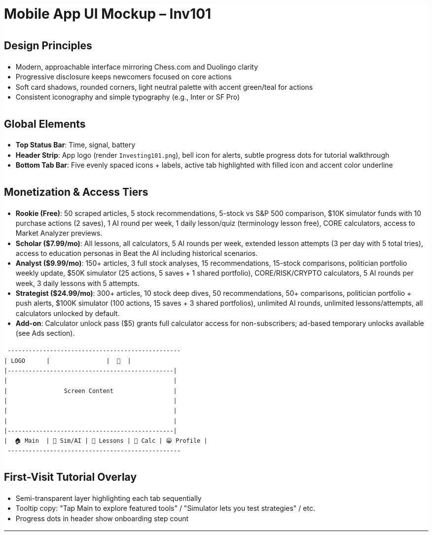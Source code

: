 # Mobile App UI Mockup – Inv101

## Design Principles
- Modern, approachable interface mirroring Chess.com and Duolingo clarity
- Progressive disclosure keeps newcomers focused on core actions
- Soft card shadows, rounded corners, light neutral palette with accent green/teal for actions
- Consistent iconography and simple typography (e.g., Inter or SF Pro)

## Global Elements
- **Top Status Bar**: Time, signal, battery
- **Header Strip**: App logo (render `Investing101.png`), bell icon for alerts, subtle progress dots for tutorial walkthrough
- **Bottom Tab Bar**: Five evenly spaced icons + labels, active tab highlighted with filled icon and accent color underline

## Monetization & Access Tiers
- **Rookie (Free)**: 50 scraped articles, 5 stock recommendations, 5-stock vs S&P 500 comparison, $10K simulator funds with 10 purchase actions (2 saves), 1 AI round per week, 1 daily lesson/quiz (terminology lesson free), CORE calculators, access to Market Analyzer previews.
- **Scholar ($7.99/mo)**: All lessons, all calculators, 5 AI rounds per week, extended lesson attempts (3 per day with 5 total tries), access to education personas in Beat the AI including historical scenarios.
- **Analyst ($9.99/mo)**: 150+ articles, 3 full stock analyses, 15 recommendations, 15-stock comparisons, politician portfolio weekly update, $50K simulator (25 actions, 5 saves + 1 shared portfolio), CORE/RISK/CRYPTO calculators, 5 AI rounds per week, 3 daily lessons with 5 attempts.
- **Strategist ($24.99/mo)**: 300+ articles, 10 stock deep dives, 50 recommendations, 50+ comparisons, politician portfolio + push alerts, $100K simulator (100 actions, 15 saves + 3 shared portfolios), unlimited AI rounds, unlimited lessons/attempts, all calculators unlocked by default.
- **Add-on**: Calculator unlock pass ($5) grants full calculator access for non-subscribers; ad-based temporary unlocks available (see Ads section).

```
 -------------------------------------------------
| LOGO      |                |  🔔  |
|-----------------------------------------------|
|                                               |
|                Screen Content                 |
|                                               |
|                                               |
|                                               |
|-----------------------------------------------|
|  🏠 Main  | 🎯 Sim/AI | 📘 Lessons | 🧮 Calc | 😀 Profile |
 -------------------------------------------------
```

## First-Visit Tutorial Overlay
- Semi-transparent layer highlighting each tab sequentially
- Tooltip copy: "Tap Main to explore featured tools" / "Simulator lets you test strategies" / etc.
- Progress dots in header show onboarding step count

---